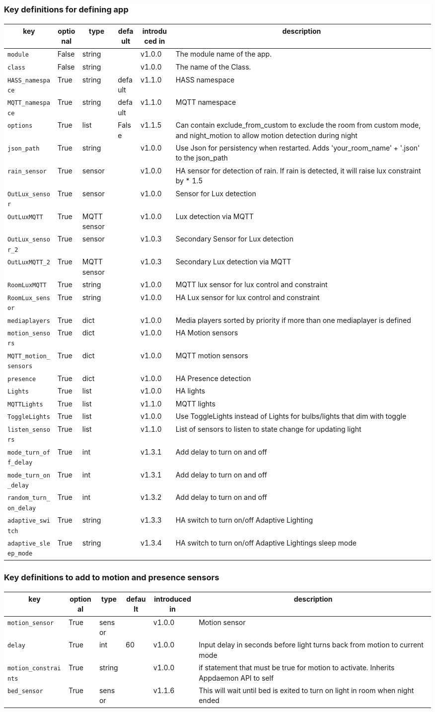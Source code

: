 ```yaml
```

### Key definitions for defining app
key | optional | type | default | introduced in | description
-- | -- | -- | -- | -- | --
`module` | False | string | | v1.0.0 | The module name of the app.
`class` | False | string | | v1.0.0 | The name of the Class.
`HASS_namespace` | True | string | default | v1.1.0 | HASS namespace
`MQTT_namespace` | True | string | default | v1.1.0 | MQTT namespace
`options` | True | list | False | v1.1.5 | Can contain exclude_from_custom to exclude the room from custom mode, and night_motion to allow motion detection during night
`json_path` | True | string | | v1.0.0 | Use Json for persistency when restarted. Adds 'your_room_name' + '.json' to the json_path
`rain_sensor` | True | sensor | | v1.0.0 | HA sensor for detection of rain. If rain is detected, it will raise lux constraint by * 1.5
`OutLux_sensor` | True | sensor | | v1.0.0 | Sensor for Lux detection
`OutLuxMQTT` | True | MQTT sensor | | v1.0.0 | Lux detection via MQTT
`OutLux_sensor_2` | True | sensor | | v1.0.3 | Secondary Sensor for Lux detection
`OutLuxMQTT_2` | True | MQTT sensor | | v1.0.3 | Secondary Lux detection via MQTT
`RoomLuxMQTT` | True | string | | v1.0.0 | MQTT lux sensor for lux control and constraint
`RoomLux_sensor` | True | string | | v1.0.0 | HA Lux sensor for lux control and constraint
`mediaplayers` | True | dict | | v1.0.0 | Media players sorted by priority if more than one mediaplayer is defined
`motion_sensors` | True | dict | | v1.0.0 | HA Motion sensors
`MQTT_motion_sensors` | True | dict | | v1.0.0 | MQTT motion sensors
`presence` | True | dict | | v1.0.0 | HA Presence detection
`Lights` | True | list | | v1.0.0 | HA lights
`MQTTLights` | True | list | | v1.1.0 | MQTT lights
`ToggleLights` | True | list | | v1.0.0 | Use ToggleLights instead of Lights for bulbs/lights that dim with toggle
`listen_sensors` | True | list | | v1.1.0 | List of sensors to listen to state change for updating light
`mode_turn_off_delay` | True | int | | v1.3.1 | Add delay to turn on and off
`mode_turn_on_delay` | True | int | | v1.3.1 | Add delay to turn on and off
`random_turn_on_delay` | True | int | | v1.3.2 | Add delay to turn on and off
`adaptive_switch` | True | string | | v1.3.3 | HA switch to turn on/off Adaptive Lighting
`adaptive_sleep_mode` | True | string | | v1.3.4 | HA switch to turn on/off Adaptive Lightings sleep mode

### Key definitions to add to motion and presence sensors
key | optional | type | default | introduced in | description
-- | -- | -- | -- | -- | --
`motion_sensor` | True | sensor | | v1.0.0 | Motion sensor
`delay` | True | int | 60 | v1.0.0 | Input delay in seconds before light turns back from motion to current mode
`motion_constraints` | True | string | | v1.0.0 | if statement that must be true for motion to activate. Inherits Appdaemon API to self
`bed_sensor` | True | sensor | | v1.1.6 | This will wait until bed is exited to turn on light in room when night ended
